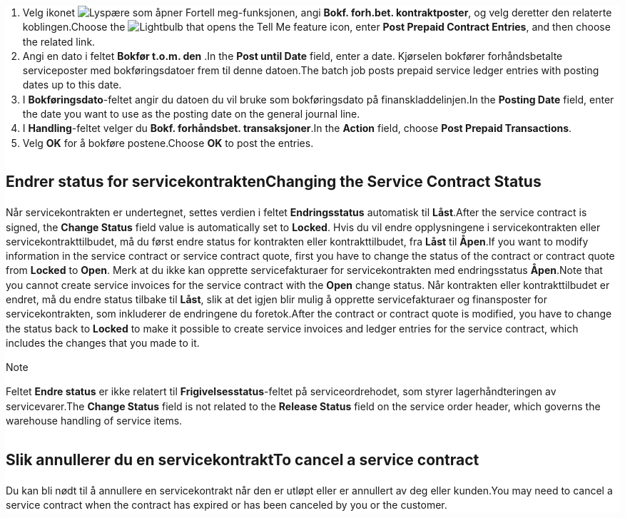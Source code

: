 1. <span data-ttu-id="57a3c-268">Velg ikonet ![Lyspære som åpner Fortell meg-funksjonen](media/ui-search/search_small.png "Fortell hva du vil gjøre"), angi **Bokf. forh.bet. kontraktposter**, og velg deretter den relaterte koblingen.</span><span class="sxs-lookup"><span data-stu-id="57a3c-268">Choose the ![Lightbulb that opens the Tell Me feature](media/ui-search/search_small.png "Tell me what you want to do") icon, enter **Post Prepaid Contract Entries**, and then choose the related link.</span></span>  
2. <span data-ttu-id="57a3c-269">Angi en dato i feltet **Bokfør t.o.m. den** .</span><span class="sxs-lookup"><span data-stu-id="57a3c-269">In the **Post until Date** field, enter a date.</span></span> <span data-ttu-id="57a3c-270">Kjørselen bokfører forhåndsbetalte serviceposter med bokføringsdatoer frem til denne datoen.</span><span class="sxs-lookup"><span data-stu-id="57a3c-270">The batch job posts prepaid service ledger entries with posting dates up to this date.</span></span>  
4. <span data-ttu-id="57a3c-271">I **Bokføringsdato**-feltet angir du datoen du vil bruke som bokføringsdato på finanskladdelinjen.</span><span class="sxs-lookup"><span data-stu-id="57a3c-271">In the **Posting Date** field, enter the date you want to use as the posting date on the general journal line.</span></span>  
5. <span data-ttu-id="57a3c-272">I **Handling**-feltet velger du **Bokf. forhåndsbet. transaksjoner**.</span><span class="sxs-lookup"><span data-stu-id="57a3c-272">In the **Action** field, choose **Post Prepaid Transactions**.</span></span>  
6. <span data-ttu-id="57a3c-273">Velg **OK** for å bokføre postene.</span><span class="sxs-lookup"><span data-stu-id="57a3c-273">Choose **OK** to post the entries.</span></span>

## <a name="changing-the-service-contract-status"></a><span data-ttu-id="57a3c-274">Endrer status for servicekontrakten</span><span class="sxs-lookup"><span data-stu-id="57a3c-274">Changing the Service Contract Status</span></span>
<span data-ttu-id="57a3c-275">Når servicekontrakten er undertegnet, settes verdien i feltet **Endringsstatus** automatisk til **Låst**.</span><span class="sxs-lookup"><span data-stu-id="57a3c-275">After the service contract is signed, the **Change Status** field value is automatically set to **Locked**.</span></span> <span data-ttu-id="57a3c-276">Hvis du vil endre opplysningene i servicekontrakten eller servicekontrakttilbudet, må du først endre status for kontrakten eller kontrakttilbudet, fra **Låst** til **Åpen**.</span><span class="sxs-lookup"><span data-stu-id="57a3c-276">If you want to modify information in the service contract or service contract quote, first you have to change the status of the contract or contract quote from **Locked** to **Open**.</span></span> <span data-ttu-id="57a3c-277">Merk at du ikke kan opprette servicefakturaer for servicekontrakten med endringsstatus **Åpen**.</span><span class="sxs-lookup"><span data-stu-id="57a3c-277">Note that you cannot create service invoices for the service contract with the **Open** change status.</span></span> <span data-ttu-id="57a3c-278">Når kontrakten eller kontrakttilbudet er endret, må du endre status tilbake til **Låst**, slik at det igjen blir mulig å opprette servicefakturaer og finansposter for servicekontrakten, som inkluderer de endringene du foretok.</span><span class="sxs-lookup"><span data-stu-id="57a3c-278">After the contract or contract quote is modified, you have to change the status back to **Locked** to make it possible to create service invoices and ledger entries for the service contract, which includes the changes that you made to it.</span></span>  

> [!NOTE]  
>  <span data-ttu-id="57a3c-279">Feltet **Endre status** er ikke relatert til **Frigivelsesstatus**-feltet på serviceordrehodet, som styrer lagerhåndteringen av servicevarer.</span><span class="sxs-lookup"><span data-stu-id="57a3c-279">The **Change Status** field is not related to the **Release Status** field on the service order header, which governs the warehouse handling of service items.</span></span>  

## <a name="to-cancel-a-service-contract"></a><span data-ttu-id="57a3c-280">Slik annullerer du en servicekontrakt</span><span class="sxs-lookup"><span data-stu-id="57a3c-280">To cancel a service contract</span></span>  
<span data-ttu-id="57a3c-281">Du kan bli nødt til å annullere en servicekontrakt når den er utløpt eller er annullert av deg eller kunden.</span><span class="sxs-lookup"><span data-stu-id="57a3c-281">You may need to cancel a service contract when the contract has expired or has been canceled by you or the customer.</span></span>  
